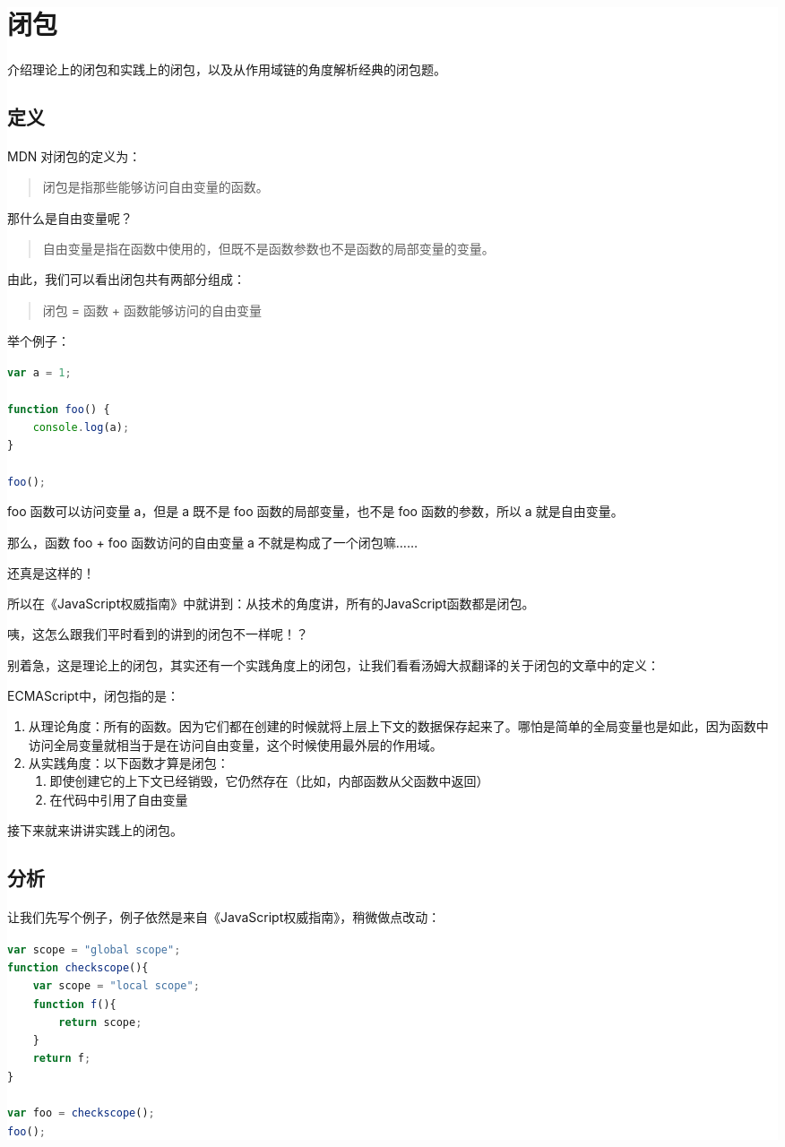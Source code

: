# 闭包
介绍理论上的闭包和实践上的闭包，以及从作用域链的角度解析经典的闭包题。
## 定义

MDN 对闭包的定义为：

>闭包是指那些能够访问自由变量的函数。

那什么是自由变量呢？

>自由变量是指在函数中使用的，但既不是函数参数也不是函数的局部变量的变量。

由此，我们可以看出闭包共有两部分组成：

>闭包 = 函数 + 函数能够访问的自由变量

举个例子：

```js
var a = 1;

function foo() {
    console.log(a);
}

foo();
```

foo 函数可以访问变量 a，但是 a 既不是 foo 函数的局部变量，也不是 foo 函数的参数，所以 a 就是自由变量。

那么，函数 foo + foo 函数访问的自由变量 a 不就是构成了一个闭包嘛……

还真是这样的！

所以在《JavaScript权威指南》中就讲到：从技术的角度讲，所有的JavaScript函数都是闭包。

咦，这怎么跟我们平时看到的讲到的闭包不一样呢！？

别着急，这是理论上的闭包，其实还有一个实践角度上的闭包，让我们看看汤姆大叔翻译的关于闭包的文章中的定义：

ECMAScript中，闭包指的是：

1. 从理论角度：所有的函数。因为它们都在创建的时候就将上层上下文的数据保存起来了。哪怕是简单的全局变量也是如此，因为函数中访问全局变量就相当于是在访问自由变量，这个时候使用最外层的作用域。
2. 从实践角度：以下函数才算是闭包：
    1. 即使创建它的上下文已经销毁，它仍然存在（比如，内部函数从父函数中返回）
    2. 在代码中引用了自由变量

接下来就来讲讲实践上的闭包。

## 分析

让我们先写个例子，例子依然是来自《JavaScript权威指南》，稍微做点改动：

```js
var scope = "global scope";
function checkscope(){
    var scope = "local scope";
    function f(){
        return scope;
    }
    return f;
}

var foo = checkscope();
foo();
```
